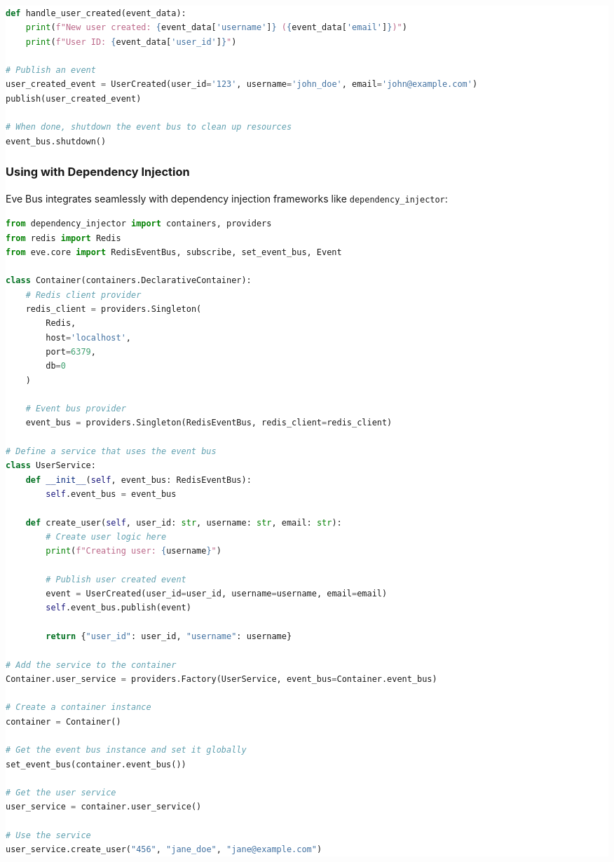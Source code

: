 ```python
def handle_user_created(event_data):
    print(f"New user created: {event_data['username']} ({event_data['email']})")
    print(f"User ID: {event_data['user_id']}")

# Publish an event
user_created_event = UserCreated(user_id='123', username='john_doe', email='john@example.com')
publish(user_created_event)

# When done, shutdown the event bus to clean up resources
event_bus.shutdown()
```

### Using with Dependency Injection

Eve Bus integrates seamlessly with dependency injection frameworks like `dependency_injector`:

```python
from dependency_injector import containers, providers
from redis import Redis
from eve.core import RedisEventBus, subscribe, set_event_bus, Event

class Container(containers.DeclarativeContainer):
    # Redis client provider
    redis_client = providers.Singleton(
        Redis,
        host='localhost',
        port=6379,
        db=0
    )

    # Event bus provider
    event_bus = providers.Singleton(RedisEventBus, redis_client=redis_client)

# Define a service that uses the event bus
class UserService:
    def __init__(self, event_bus: RedisEventBus):
        self.event_bus = event_bus
    
    def create_user(self, user_id: str, username: str, email: str):
        # Create user logic here
        print(f"Creating user: {username}")
        
        # Publish user created event
        event = UserCreated(user_id=user_id, username=username, email=email)
        self.event_bus.publish(event)
        
        return {"user_id": user_id, "username": username}

# Add the service to the container
Container.user_service = providers.Factory(UserService, event_bus=Container.event_bus)

# Create a container instance
container = Container()

# Get the event bus instance and set it globally
set_event_bus(container.event_bus())

# Get the user service
user_service = container.user_service()

# Use the service
user_service.create_user("456", "jane_doe", "jane@example.com")
```
